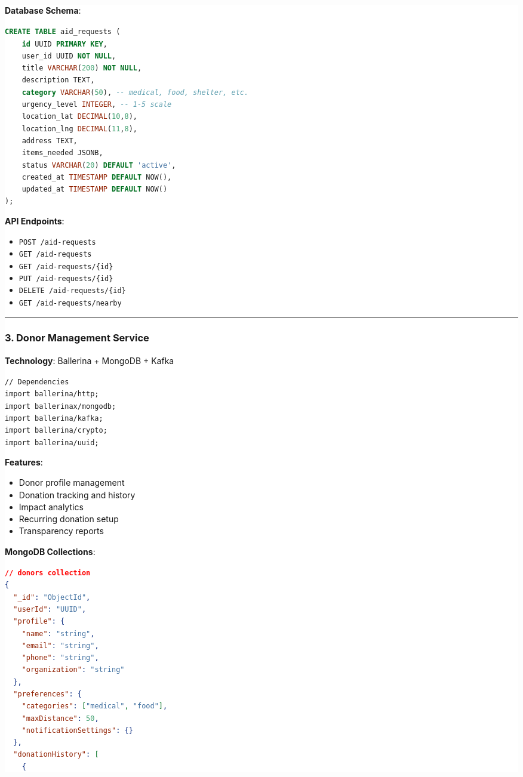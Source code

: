 **Database Schema**:
```sql
CREATE TABLE aid_requests (
    id UUID PRIMARY KEY,
    user_id UUID NOT NULL,
    title VARCHAR(200) NOT NULL,
    description TEXT,
    category VARCHAR(50), -- medical, food, shelter, etc.
    urgency_level INTEGER, -- 1-5 scale
    location_lat DECIMAL(10,8),
    location_lng DECIMAL(11,8),
    address TEXT,
    items_needed JSONB,
    status VARCHAR(20) DEFAULT 'active',
    created_at TIMESTAMP DEFAULT NOW(),
    updated_at TIMESTAMP DEFAULT NOW()
);
```

**API Endpoints**:
- `POST /aid-requests`
- `GET /aid-requests`
- `GET /aid-requests/{id}`
- `PUT /aid-requests/{id}`
- `DELETE /aid-requests/{id}`
- `GET /aid-requests/nearby`

---

### **3. Donor Management Service**
**Technology**: Ballerina + MongoDB + Kafka
```ballerina
// Dependencies
import ballerina/http;
import ballerinax/mongodb;
import ballerina/kafka;
import ballerina/crypto;
import ballerina/uuid;
```

**Features**:
- Donor profile management
- Donation tracking and history
- Impact analytics
- Recurring donation setup
- Transparency reports

**MongoDB Collections**:
```json
// donors collection
{
  "_id": "ObjectId",
  "userId": "UUID",
  "profile": {
    "name": "string",
    "email": "string",
    "phone": "string",
    "organization": "string"
  },
  "preferences": {
    "categories": ["medical", "food"],
    "maxDistance": 50,
    "notificationSettings": {}
  },
  "donationHistory": [
    {
```